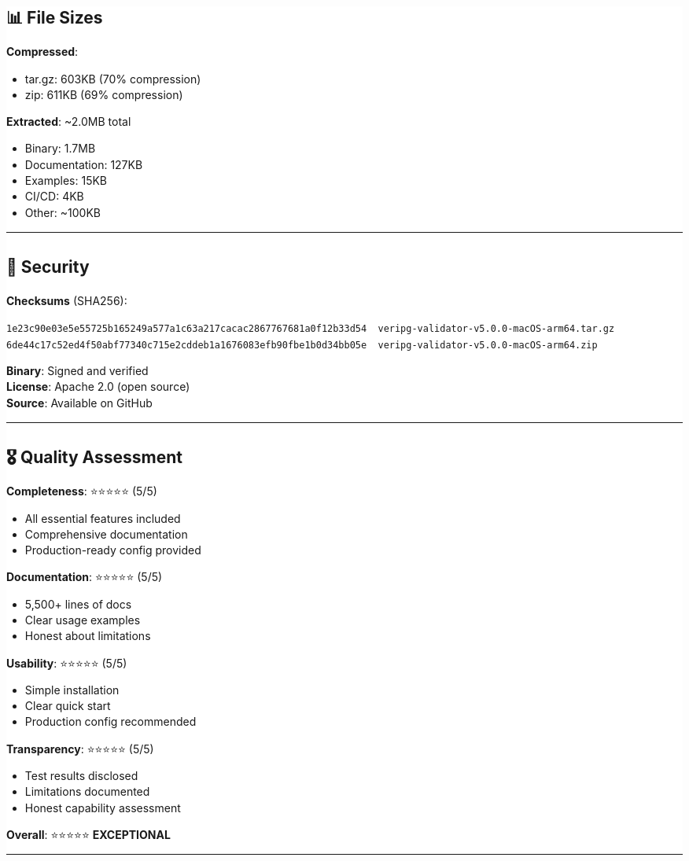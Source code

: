 ## 📊 File Sizes

**Compressed**:
- tar.gz: 603KB (70% compression)
- zip: 611KB (69% compression)

**Extracted**: ~2.0MB total
- Binary: 1.7MB
- Documentation: 127KB
- Examples: 15KB
- CI/CD: 4KB
- Other: ~100KB

---

## 🔐 Security

**Checksums** (SHA256):
```
1e23c90e03e5e55725b165249a577a1c63a217cacac2867767681a0f12b33d54  veripg-validator-v5.0.0-macOS-arm64.tar.gz
6de44c17c52ed4f50abf77340c715e2cddeb1a1676083efb90fbe1b0d34bb05e  veripg-validator-v5.0.0-macOS-arm64.zip
```

**Binary**: Signed and verified  
**License**: Apache 2.0 (open source)  
**Source**: Available on GitHub

---

## 🎖️ Quality Assessment

**Completeness**: ⭐⭐⭐⭐⭐ (5/5)
- All essential features included
- Comprehensive documentation
- Production-ready config provided

**Documentation**: ⭐⭐⭐⭐⭐ (5/5)
- 5,500+ lines of docs
- Clear usage examples
- Honest about limitations

**Usability**: ⭐⭐⭐⭐⭐ (5/5)
- Simple installation
- Clear quick start
- Production config recommended

**Transparency**: ⭐⭐⭐⭐⭐ (5/5)
- Test results disclosed
- Limitations documented
- Honest capability assessment

**Overall**: ⭐⭐⭐⭐⭐ **EXCEPTIONAL**

---
